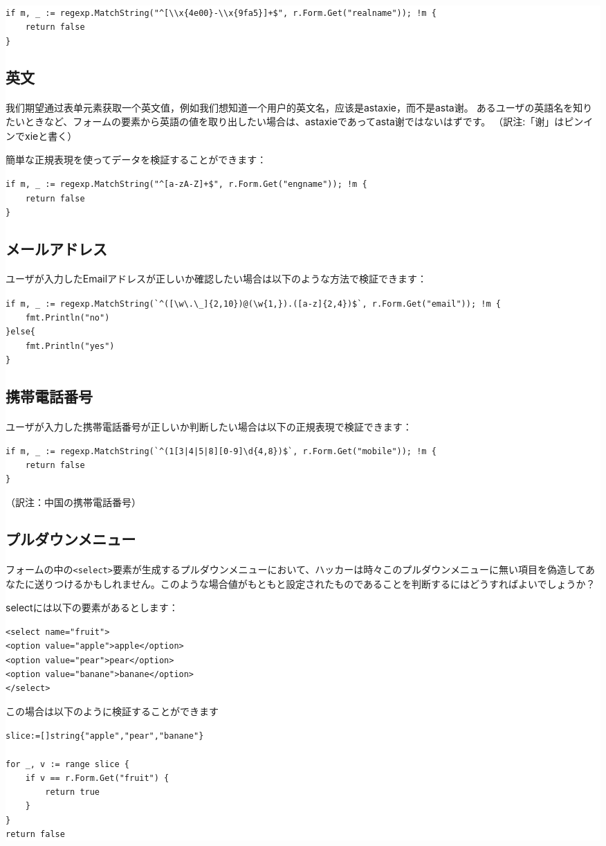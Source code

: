 	if m, _ := regexp.MatchString("^[\\x{4e00}-\\x{9fa5}]+$", r.Form.Get("realname")); !m {
		return false
	}

## 英文
我们期望通过表单元素获取一个英文值，例如我们想知道一个用户的英文名，应该是astaxie，而不是asta谢。
あるユーザの英語名を知りたいときなど、フォームの要素から英語の値を取り出したい場合は、astaxieであってasta谢ではないはずです。
（訳注:「谢」はピンインでxieと書く）

簡単な正規表現を使ってデータを検証することができます：

	if m, _ := regexp.MatchString("^[a-zA-Z]+$", r.Form.Get("engname")); !m {
		return false
	}


## メールアドレス
ユーザが入力したEmailアドレスが正しいか確認したい場合は以下のような方法で検証できます：

	if m, _ := regexp.MatchString(`^([\w\.\_]{2,10})@(\w{1,}).([a-z]{2,4})$`, r.Form.Get("email")); !m {
		fmt.Println("no")
	}else{
		fmt.Println("yes")
	}


## 携帯電話番号
ユーザが入力した携帯電話番号が正しいか判断したい場合は以下の正規表現で検証できます：

	if m, _ := regexp.MatchString(`^(1[3|4|5|8][0-9]\d{4,8})$`, r.Form.Get("mobile")); !m {
		return false
	}
（訳注：中国の携帯電話番号）

## プルダウンメニュー
フォームの中の`<select>`要素が生成するプルダウンメニューにおいて、ハッカーは時々このプルダウンメニューに無い項目を偽造してあなたに送りつけるかもしれません。このような場合値がもともと設定されたものであることを判断するにはどうすればよいでしょうか？

selectには以下の要素があるとします：

	<select name="fruit">
	<option value="apple">apple</option>
	<option value="pear">pear</option>
	<option value="banane">banane</option>
	</select>

この場合は以下のように検証することができます

	slice:=[]string{"apple","pear","banane"}

	for _, v := range slice {
		if v == r.Form.Get("fruit") {
			return true
		}
	}
	return false

